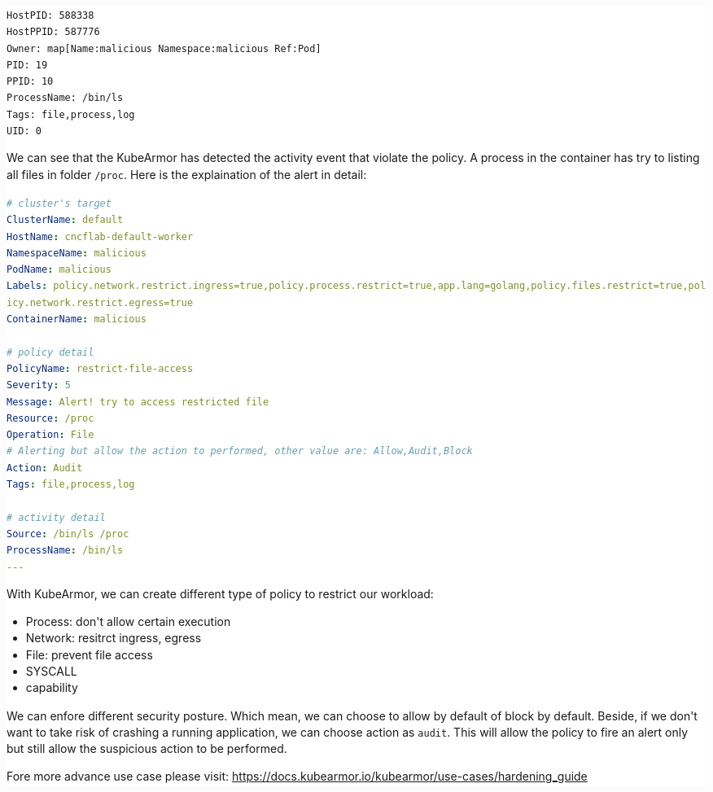 ```log
HostPID: 588338
HostPPID: 587776
Owner: map[Name:malicious Namespace:malicious Ref:Pod]
PID: 19
PPID: 10
ProcessName: /bin/ls
Tags: file,process,log
UID: 0
```

We can see that the KubeArmor has detected the activity event that violate the policy. A process in the container has try to listing all files in folder `/proc`. Here is the explaination of the alert in detail:

```yaml
# cluster's target
ClusterName: default
HostName: cncflab-default-worker
NamespaceName: malicious
PodName: malicious
Labels: policy.network.restrict.ingress=true,policy.process.restrict=true,app.lang=golang,policy.files.restrict=true,policy.network.restrict.egress=true
ContainerName: malicious

# policy detail
PolicyName: restrict-file-access
Severity: 5
Message: Alert! try to access restricted file
Resource: /proc
Operation: File
# Alerting but allow the action to performed, other value are: Allow,Audit,Block
Action: Audit 
Tags: file,process,log

# activity detail
Source: /bin/ls /proc
ProcessName: /bin/ls
---
```

With KubeArmor, we can create different type of policy to restrict our workload:
- Process: don't allow certain execution
- Network: resitrct ingress, egress
- File: prevent file access
- SYSCALL
- capability

We can enfore different security posture. Which mean, we can choose to allow by default of block by default. Beside, if we don't want to take risk of crashing a running application, we can choose action as `audit`. This will allow the policy to fire an alert only but still allow the suspicious action to be performed.

Fore more advance use case please visit: https://docs.kubearmor.io/kubearmor/use-cases/hardening_guide
